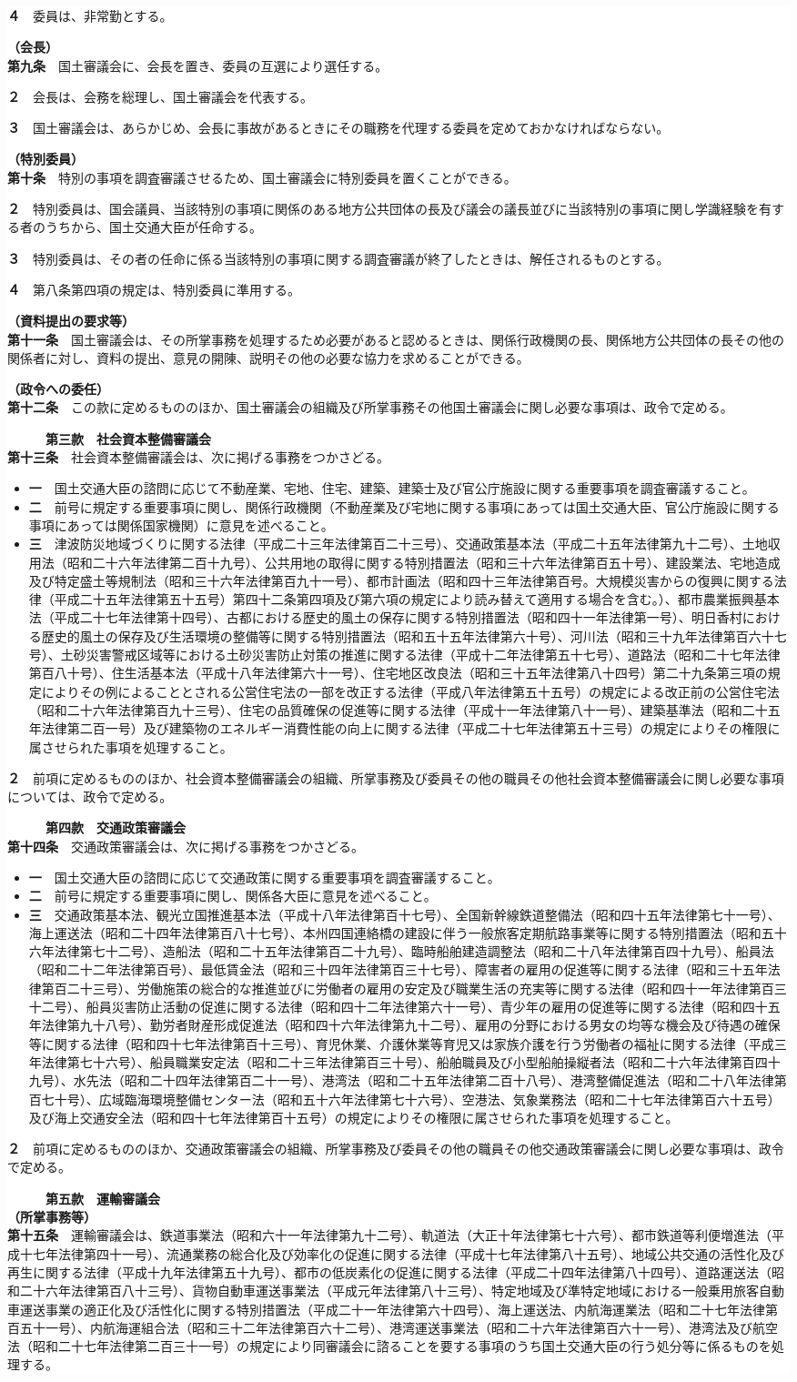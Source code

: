**４**　委員は、非常勤とする。  
  
**（会長）**  
**第九条**　国土審議会に、会長を置き、委員の互選により選任する。  
  
**２**　会長は、会務を総理し、国土審議会を代表する。  
  
**３**　国土審議会は、あらかじめ、会長に事故があるときにその職務を代理する委員を定めておかなければならない。  
  
**（特別委員）**  
**第十条**　特別の事項を調査審議させるため、国土審議会に特別委員を置くことができる。  
  
**２**　特別委員は、国会議員、当該特別の事項に関係のある地方公共団体の長及び議会の議長並びに当該特別の事項に関し学識経験を有する者のうちから、国土交通大臣が任命する。  
  
**３**　特別委員は、その者の任命に係る当該特別の事項に関する調査審議が終了したときは、解任されるものとする。  
  
**４**　第八条第四項の規定は、特別委員に準用する。  
  
**（資料提出の要求等）**  
**第十一条**　国土審議会は、その所掌事務を処理するため必要があると認めるときは、関係行政機関の長、関係地方公共団体の長その他の関係者に対し、資料の提出、意見の開陳、説明その他の必要な協力を求めることができる。  
  
**（政令への委任）**  
**第十二条**　この款に定めるもののほか、国土審議会の組織及び所掌事務その他国土審議会に関し必要な事項は、政令で定める。  
  
&emsp;&emsp;&emsp;**第三款　社会資本整備審議会**  
**第十三条**　社会資本整備審議会は、次に掲げる事務をつかさどる。  
* **一**　国土交通大臣の諮問に応じて不動産業、宅地、住宅、建築、建築士及び官公庁施設に関する重要事項を調査審議すること。  
* **二**　前号に規定する重要事項に関し、関係行政機関（不動産業及び宅地に関する事項にあっては国土交通大臣、官公庁施設に関する事項にあっては関係国家機関）に意見を述べること。  
* **三**　津波防災地域づくりに関する法律（平成二十三年法律第百二十三号）、交通政策基本法（平成二十五年法律第九十二号）、土地収用法（昭和二十六年法律第二百十九号）、公共用地の取得に関する特別措置法（昭和三十六年法律第百五十号）、建設業法、宅地造成及び特定盛土等規制法（昭和三十六年法律第百九十一号）、都市計画法（昭和四十三年法律第百号。大規模災害からの復興に関する法律（平成二十五年法律第五十五号）第四十二条第四項及び第六項の規定により読み替えて適用する場合を含む。）、都市農業振興基本法（平成二十七年法律第十四号）、古都における歴史的風土の保存に関する特別措置法（昭和四十一年法律第一号）、明日香村における歴史的風土の保存及び生活環境の整備等に関する特別措置法（昭和五十五年法律第六十号）、河川法（昭和三十九年法律第百六十七号）、土砂災害警戒区域等における土砂災害防止対策の推進に関する法律（平成十二年法律第五十七号）、道路法（昭和二十七年法律第百八十号）、住生活基本法（平成十八年法律第六十一号）、住宅地区改良法（昭和三十五年法律第八十四号）第二十九条第三項の規定によりその例によることとされる公営住宅法の一部を改正する法律（平成八年法律第五十五号）の規定による改正前の公営住宅法（昭和二十六年法律第百九十三号）、住宅の品質確保の促進等に関する法律（平成十一年法律第八十一号）、建築基準法（昭和二十五年法律第二百一号）及び建築物のエネルギー消費性能の向上に関する法律（平成二十七年法律第五十三号）の規定によりその権限に属させられた事項を処理すること。  
  
**２**　前項に定めるもののほか、社会資本整備審議会の組織、所掌事務及び委員その他の職員その他社会資本整備審議会に関し必要な事項については、政令で定める。  
  
&emsp;&emsp;&emsp;**第四款　交通政策審議会**  
**第十四条**　交通政策審議会は、次に掲げる事務をつかさどる。  
* **一**　国土交通大臣の諮問に応じて交通政策に関する重要事項を調査審議すること。  
* **二**　前号に規定する重要事項に関し、関係各大臣に意見を述べること。  
* **三**　交通政策基本法、観光立国推進基本法（平成十八年法律第百十七号）、全国新幹線鉄道整備法（昭和四十五年法律第七十一号）、海上運送法（昭和二十四年法律第百八十七号）、本州四国連絡橋の建設に伴う一般旅客定期航路事業等に関する特別措置法（昭和五十六年法律第七十二号）、造船法（昭和二十五年法律第百二十九号）、臨時船舶建造調整法（昭和二十八年法律第百四十九号）、船員法（昭和二十二年法律第百号）、最低賃金法（昭和三十四年法律第百三十七号）、障害者の雇用の促進等に関する法律（昭和三十五年法律第百二十三号）、労働施策の総合的な推進並びに労働者の雇用の安定及び職業生活の充実等に関する法律（昭和四十一年法律第百三十二号）、船員災害防止活動の促進に関する法律（昭和四十二年法律第六十一号）、青少年の雇用の促進等に関する法律（昭和四十五年法律第九十八号）、勤労者財産形成促進法（昭和四十六年法律第九十二号）、雇用の分野における男女の均等な機会及び待遇の確保等に関する法律（昭和四十七年法律第百十三号）、育児休業、介護休業等育児又は家族介護を行う労働者の福祉に関する法律（平成三年法律第七十六号）、船員職業安定法（昭和二十三年法律第百三十号）、船舶職員及び小型船舶操縦者法（昭和二十六年法律第百四十九号）、水先法（昭和二十四年法律第百二十一号）、港湾法（昭和二十五年法律第二百十八号）、港湾整備促進法（昭和二十八年法律第百七十号）、広域臨海環境整備センター法（昭和五十六年法律第七十六号）、空港法、気象業務法（昭和二十七年法律第百六十五号）及び海上交通安全法（昭和四十七年法律第百十五号）の規定によりその権限に属させられた事項を処理すること。  
  
**２**　前項に定めるもののほか、交通政策審議会の組織、所掌事務及び委員その他の職員その他交通政策審議会に関し必要な事項は、政令で定める。  
  
&emsp;&emsp;&emsp;**第五款　運輸審議会**  
**（所掌事務等）**  
**第十五条**　運輸審議会は、鉄道事業法（昭和六十一年法律第九十二号）、軌道法（大正十年法律第七十六号）、都市鉄道等利便増進法（平成十七年法律第四十一号）、流通業務の総合化及び効率化の促進に関する法律（平成十七年法律第八十五号）、地域公共交通の活性化及び再生に関する法律（平成十九年法律第五十九号）、都市の低炭素化の促進に関する法律（平成二十四年法律第八十四号）、道路運送法（昭和二十六年法律第百八十三号）、貨物自動車運送事業法（平成元年法律第八十三号）、特定地域及び準特定地域における一般乗用旅客自動車運送事業の適正化及び活性化に関する特別措置法（平成二十一年法律第六十四号）、海上運送法、内航海運業法（昭和二十七年法律第百五十一号）、内航海運組合法（昭和三十二年法律第百六十二号）、港湾運送事業法（昭和二十六年法律第百六十一号）、港湾法及び航空法（昭和二十七年法律第二百三十一号）の規定により同審議会に諮ることを要する事項のうち国土交通大臣の行う処分等に係るものを処理する。  
  
